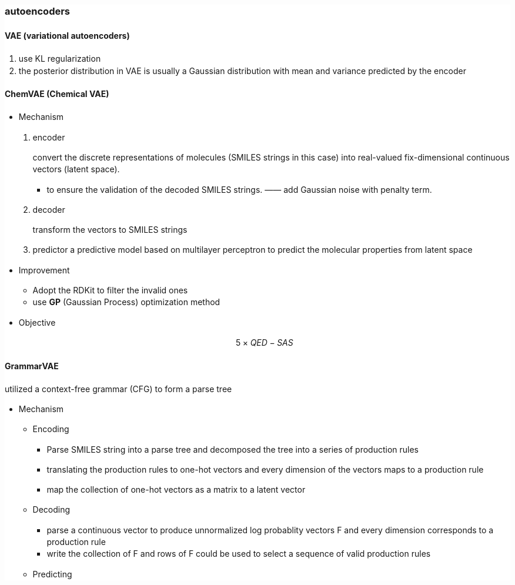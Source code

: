 ### autoencoders

#### VAE (variational autoencoders)

1. use KL regularization
2. the posterior distribution in VAE is usually a Gaussian distribution with mean and variance predicted by the encoder

#### ChemVAE (Chemical VAE) 

- Mechanism

  1. encoder

     convert the discrete representations of molecules (SMILES strings in this case) into real-valued fix-dimensional continuous vectors (latent space).    

     - to ensure the validation of the decoded SMILES strings. —— add Gaussian noise with penalty term.

  2. decoder

     transform the vectors to SMILES strings

  3. predictor
     a predictive model based on multilayer perceptron to predict the molecular properties from latent space

- Improvement

  - Adopt the RDKit to filter the invalid ones
  - use **GP** (Gaussian Process) optimization method

- Objective

  $$5\times QED - SAS$$

####  GrammarVAE

utilized a context-free grammar (CFG) to form a parse tree

- Mechanism

  - Encoding

    - Parse SMILES string into a parse tree and decomposed the tree into a series of production rules

    - translating the production rules to one-hot vectors and every dimension of the vectors maps to a production rule

    - map the collection of one-hot vectors as a matrix to a latent vector

  - Decoding

    - parse a continuous vector to produce unnormalized log probablity vectors F and every dimension corresponds to a production rule
    - write the collection of F and rows of F could be used to select a sequence of valid production rules

  - Predicting

